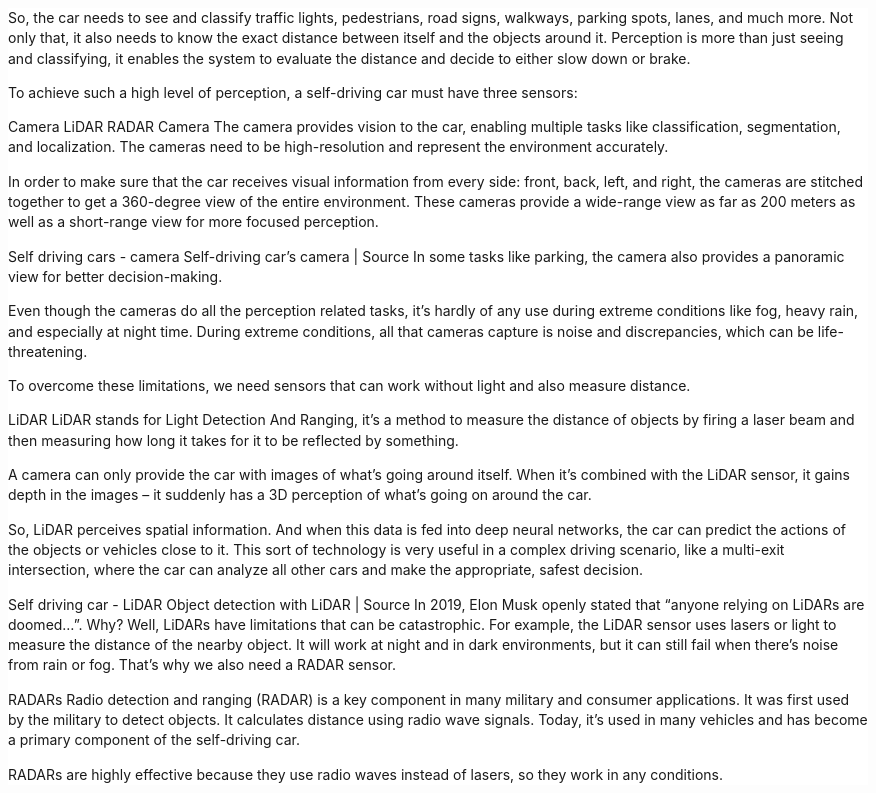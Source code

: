 So, the car needs to see and classify traffic lights, pedestrians, road signs, walkways, parking spots, lanes, and much more. Not only that, it also needs to know the exact distance between itself and the objects around it. Perception is more than just seeing and classifying, it enables the system to evaluate the distance and decide to either slow down or brake. 

To achieve such a high level of perception, a self-driving car must have three sensors:

Camera
LiDAR
RADAR
Camera
The camera provides vision to the car, enabling multiple tasks like classification, segmentation, and localization. The cameras need to be high-resolution and represent the environment accurately.

In order to make sure that the car receives visual information from every side: front, back, left, and right, the cameras are stitched together to get a 360-degree view of the entire environment. These cameras provide a wide-range view as far as 200 meters as well as a short-range view for more focused perception. 

Self driving cars - camera
Self-driving car’s camera | Source
In some tasks like parking, the camera also provides a panoramic view for better decision-making. 

Even though the cameras do all the perception related tasks, it’s hardly of any use during extreme conditions like fog, heavy rain, and especially at night time. During extreme conditions, all that cameras capture is noise and discrepancies, which can be life-threatening. 

To overcome these limitations, we need sensors that can work without light and also measure distance.

LiDAR
LiDAR stands for Light Detection And Ranging, it’s a method to measure the distance of objects by firing a laser beam and then measuring how long it takes for it to be reflected by something.

A camera can only provide the car with images of what’s going around itself. When it’s combined with the LiDAR sensor, it gains depth in the images – it suddenly has a 3D perception of what’s going on around the car. 

So, LiDAR perceives spatial information. And when this data is fed into deep neural networks, the car can predict the actions of the objects or vehicles close to it. This sort of technology is very useful in a complex driving scenario, like a multi-exit intersection, where the car can analyze all other cars and make the appropriate, safest decision.

Self driving car - LiDAR
Object detection with LiDAR | Source
In 2019, Elon Musk openly stated that “anyone relying on LiDARs are doomed…”. Why? Well, LiDARs have limitations that can be catastrophic. For example, the LiDAR sensor uses lasers or light to measure the distance of the nearby object. It will work at night and in dark environments, but it can still fail when there’s noise from rain or fog. That’s why we also need a RADAR sensor.

RADARs
Radio detection and ranging (RADAR) is a key component in many military and consumer applications. It was first used by the military to detect objects. It calculates distance using radio wave signals. Today, it’s used in many vehicles and has become a primary component of the self-driving car. 

RADARs are highly effective because they use radio waves instead of lasers, so they work in any conditions. 
